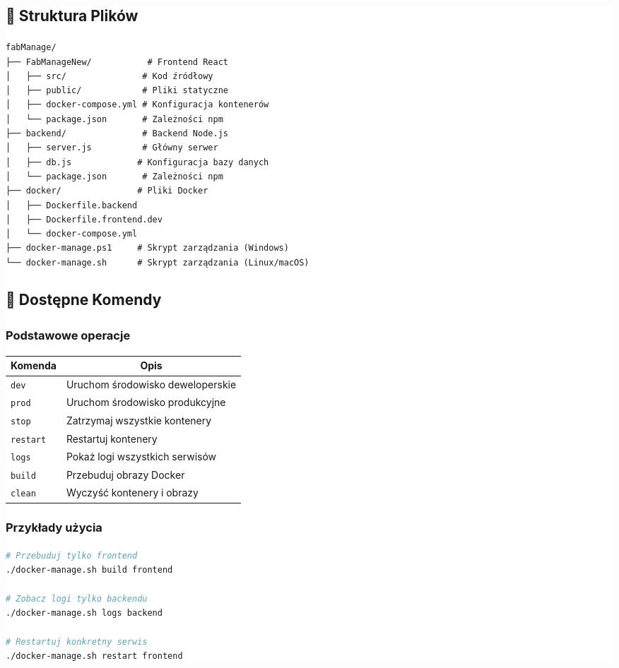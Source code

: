 ## 📁 Struktura Plików

```
fabManage/
├── FabManageNew/           # Frontend React
│   ├── src/               # Kod źródłowy
│   ├── public/            # Pliki statyczne
│   ├── docker-compose.yml # Konfiguracja kontenerów
│   └── package.json       # Zależności npm
├── backend/               # Backend Node.js
│   ├── server.js          # Główny serwer
│   ├── db.js             # Konfiguracja bazy danych
│   └── package.json       # Zależności npm
├── docker/               # Pliki Docker
│   ├── Dockerfile.backend
│   ├── Dockerfile.frontend.dev
│   └── docker-compose.yml
├── docker-manage.ps1     # Skrypt zarządzania (Windows)
└── docker-manage.sh      # Skrypt zarządzania (Linux/macOS)
```

## 🔧 Dostępne Komendy

### Podstawowe operacje

| Komenda   | Opis                             |
| --------- | -------------------------------- |
| `dev`     | Uruchom środowisko deweloperskie |
| `prod`    | Uruchom środowisko produkcyjne   |
| `stop`    | Zatrzymaj wszystkie kontenery    |
| `restart` | Restartuj kontenery              |
| `logs`    | Pokaż logi wszystkich serwisów   |
| `build`   | Przebuduj obrazy Docker          |
| `clean`   | Wyczyść kontenery i obrazy       |

### Przykłady użycia

```bash
# Przebuduj tylko frontend
./docker-manage.sh build frontend

# Zobacz logi tylko backendu
./docker-manage.sh logs backend

# Restartuj konkretny serwis
./docker-manage.sh restart frontend
```
